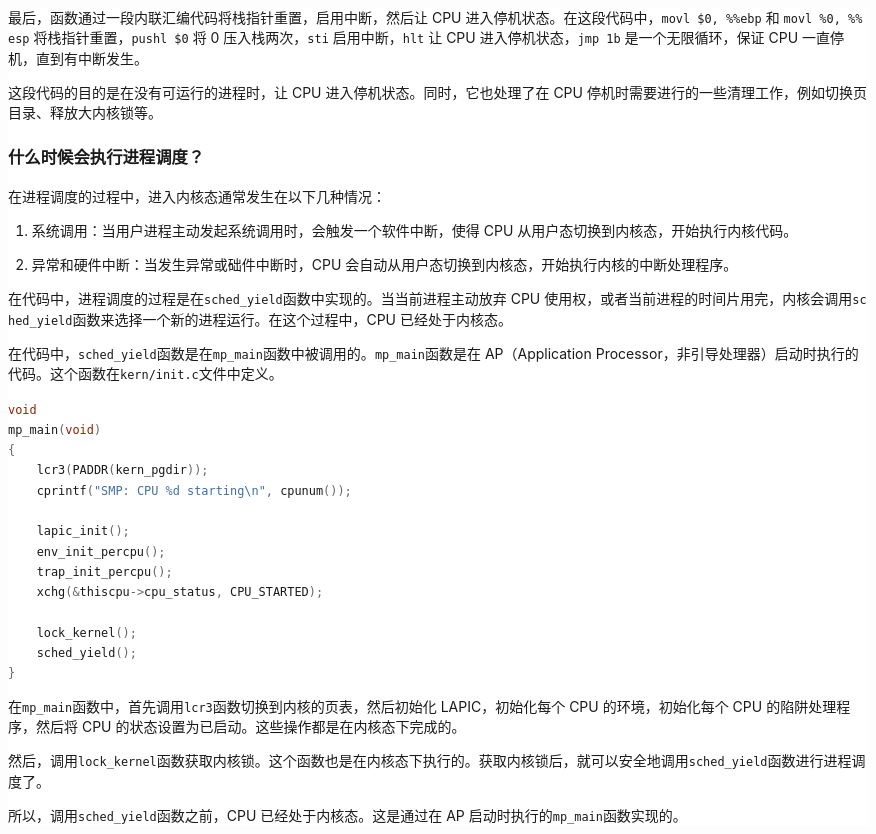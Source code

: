 最后，函数通过一段内联汇编代码将栈指针重置，启用中断，然后让 CPU 进入停机状态。在这段代码中，`movl $0, %%ebp` 和 `movl %0, %%esp` 将栈指针重置，`pushl $0` 将 0 压入栈两次，`sti` 启用中断，`hlt` 让 CPU 进入停机状态，`jmp 1b` 是一个无限循环，保证 CPU 一直停机，直到有中断发生。

这段代码的目的是在没有可运行的进程时，让 CPU 进入停机状态。同时，它也处理了在 CPU 停机时需要进行的一些清理工作，例如切换页目录、释放大内核锁等。

### 什么时候会执行进程调度？

在进程调度的过程中，进入内核态通常发生在以下几种情况：

1. 系统调用：当用户进程主动发起系统调用时，会触发一个软件中断，使得 CPU 从用户态切换到内核态，开始执行内核代码。

2. 异常和硬件中断：当发生异常或础件中断时，CPU 会自动从用户态切换到内核态，开始执行内核的中断处理程序。

在代码中，进程调度的过程是在`sched_yield`函数中实现的。当当前进程主动放弃 CPU 使用权，或者当前进程的时间片用完，内核会调用`sched_yield`函数来选择一个新的进程运行。在这个过程中，CPU 已经处于内核态。

在代码中，`sched_yield`函数是在`mp_main`函数中被调用的。`mp_main`函数是在 AP（Application Processor，非引导处理器）启动时执行的代码。这个函数在`kern/init.c`文件中定义。

```c
void
mp_main(void)
{
	lcr3(PADDR(kern_pgdir));
	cprintf("SMP: CPU %d starting\n", cpunum());

	lapic_init();
	env_init_percpu();
	trap_init_percpu();
	xchg(&thiscpu->cpu_status, CPU_STARTED);

	lock_kernel();
	sched_yield();
}
```

在`mp_main`函数中，首先调用`lcr3`函数切换到内核的页表，然后初始化 LAPIC，初始化每个 CPU 的环境，初始化每个 CPU 的陷阱处理程序，然后将 CPU 的状态设置为已启动。这些操作都是在内核态下完成的。

然后，调用`lock_kernel`函数获取内核锁。这个函数也是在内核态下执行的。获取内核锁后，就可以安全地调用`sched_yield`函数进行进程调度了。

所以，调用`sched_yield`函数之前，CPU 已经处于内核态。这是通过在 AP 启动时执行的`mp_main`函数实现的。
